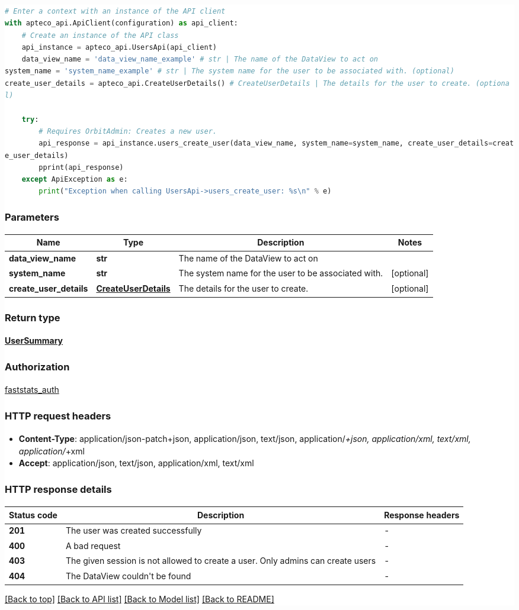 ```python
# Enter a context with an instance of the API client
with apteco_api.ApiClient(configuration) as api_client:
    # Create an instance of the API class
    api_instance = apteco_api.UsersApi(api_client)
    data_view_name = 'data_view_name_example' # str | The name of the DataView to act on
system_name = 'system_name_example' # str | The system name for the user to be associated with. (optional)
create_user_details = apteco_api.CreateUserDetails() # CreateUserDetails | The details for the user to create. (optional)

    try:
        # Requires OrbitAdmin: Creates a new user.
        api_response = api_instance.users_create_user(data_view_name, system_name=system_name, create_user_details=create_user_details)
        pprint(api_response)
    except ApiException as e:
        print("Exception when calling UsersApi->users_create_user: %s\n" % e)
```

### Parameters

Name | Type | Description  | Notes
------------- | ------------- | ------------- | -------------
 **data_view_name** | **str**| The name of the DataView to act on | 
 **system_name** | **str**| The system name for the user to be associated with. | [optional] 
 **create_user_details** | [**CreateUserDetails**](CreateUserDetails.md)| The details for the user to create. | [optional] 

### Return type

[**UserSummary**](UserSummary.md)

### Authorization

[faststats_auth](../README.md#faststats_auth)

### HTTP request headers

 - **Content-Type**: application/json-patch+json, application/json, text/json, application/*+json, application/xml, text/xml, application/*+xml
 - **Accept**: application/json, text/json, application/xml, text/xml

### HTTP response details
| Status code | Description | Response headers |
|-------------|-------------|------------------|
**201** | The user was created successfully |  -  |
**400** | A bad request |  -  |
**403** | The given session is not allowed to create a user.  Only admins can create users |  -  |
**404** | The DataView couldn&#39;t be found |  -  |

[[Back to top]](#) [[Back to API list]](../README.md#documentation-for-api-endpoints) [[Back to Model list]](../README.md#documentation-for-models) [[Back to README]](../README.md)
